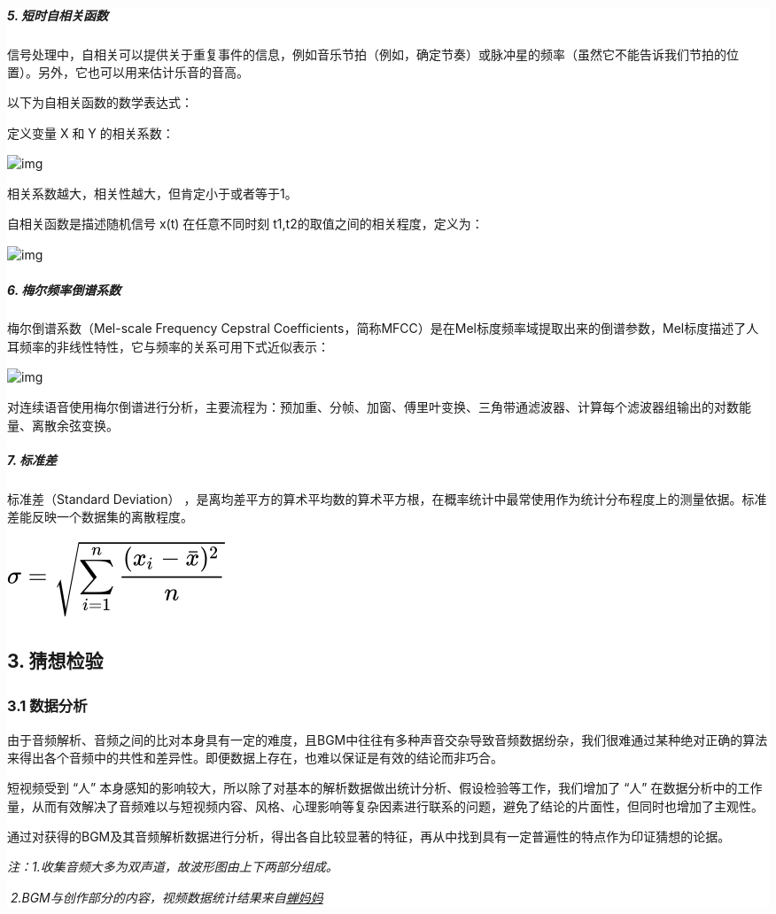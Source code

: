 

##### 5. 短时自相关函数

信号处理中，自相关可以提供关于重复事件的信息，例如音乐节拍（例如，确定节奏）或脉冲星的频率（虽然它不能告诉我们节拍的位置）。另外，它也可以用来估计乐音的音高。

以下为自相关函数的数学表达式：

定义变量 X 和 Y 的相关系数：

![img](BGM音频分析.assets/20171219213515650)

相关系数越大，相关性越大，但肯定小于或者等于1。

自相关函数是描述随机信号 x(t) 在任意不同时刻 t1,t2的取值之间的相关程度，定义为：

![img](BGM音频分析.assets/20171219213856567)



##### 6. 梅尔频率倒谱系数

梅尔倒谱系数（Mel-scale Frequency Cepstral Coefficients，简称MFCC）是在Mel标度频率域提取出来的倒谱参数，Mel标度描述了人耳频率的非线性特性，它与频率的关系可用下式近似表示：

![img](BGM音频分析.assets/20140122235450406)

对连续语音使用梅尔倒谱进行分析，主要流程为：预加重、分帧、加窗、傅里叶变换、三角带通滤波器、计算每个滤波器组输出的对数能量、离散余弦变换。



##### 7. 标准差

标准差（Standard Deviation） ，是离均差平方的算术平均数的算术平方根，在概率统计中最常使用作为统计分布程度上的测量依据。标准差能反映一个数据集的离散程度。

![img](BGM音频分析.assets/8cb472ca2ceb75dff4d909d9a6301823.svg)



## 3. 猜想检验

### 3.1 数据分析

由于音频解析、音频之间的比对本身具有一定的难度，且BGM中往往有多种声音交杂导致音频数据纷杂，我们很难通过某种绝对正确的算法来得出各个音频中的共性和差异性。即便数据上存在，也难以保证是有效的结论而非巧合。

短视频受到 “人” 本身感知的影响较大，所以除了对基本的解析数据做出统计分析、假设检验等工作，我们增加了 “人” 在数据分析中的工作量，从而有效解决了音频难以与短视频内容、风格、心理影响等复杂因素进行联系的问题，避免了结论的片面性，但同时也增加了主观性。

通过对获得的BGM及其音频解析数据进行分析，得出各自比较显著的特征，再从中找到具有一定普遍性的特点作为印证猜想的论据。

*注：1.收集音频大多为双声道，故波形图由上下两部分组成。*

​       *2.BGM与创作部分的内容，视频数据统计结果来自[蝉妈妈](https://www.chanmama.com/)*
